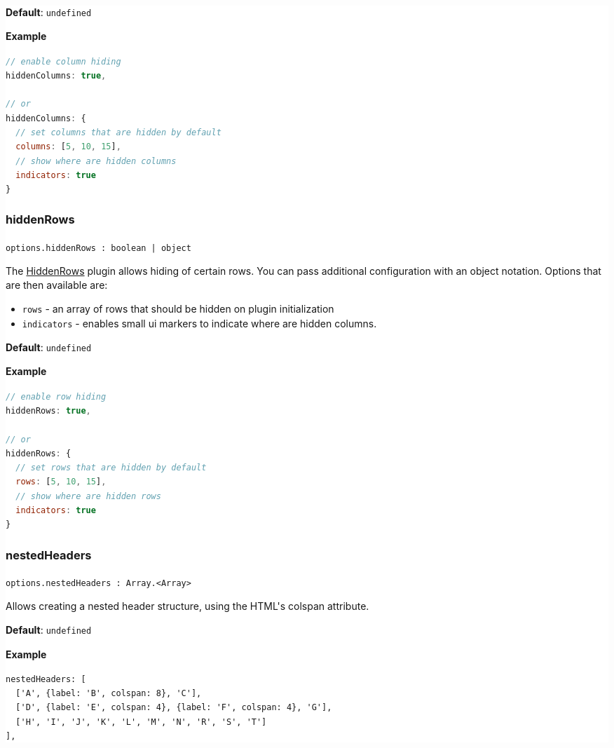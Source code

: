 **Default**: <code>undefined</code>  

**Example**  
```js
// enable column hiding
hiddenColumns: true,

// or
hiddenColumns: {
  // set columns that are hidden by default
  columns: [5, 10, 15],
  // show where are hidden columns
  indicators: true
}
```

### hiddenRows
`options.hiddenRows : boolean | object`

The [HiddenRows](hidden-rows) plugin allows hiding of certain rows. You can pass additional configuration with an
object notation. Options that are then available are:
 * `rows` - an array of rows that should be hidden on plugin initialization
 * `indicators` - enables small ui markers to indicate where are hidden columns.

**Default**: <code>undefined</code>  

**Example**  
```js
// enable row hiding
hiddenRows: true,

// or
hiddenRows: {
  // set rows that are hidden by default
  rows: [5, 10, 15],
  // show where are hidden rows
  indicators: true
}
```

### nestedHeaders
`options.nestedHeaders : Array.<Array>`

Allows creating a nested header structure, using the HTML's colspan attribute.

**Default**: <code>undefined</code>  

**Example**  
```
nestedHeaders: [
  ['A', {label: 'B', colspan: 8}, 'C'],
  ['D', {label: 'E', colspan: 4}, {label: 'F', colspan: 4}, 'G'],
  ['H', 'I', 'J', 'K', 'L', 'M', 'N', 'R', 'S', 'T']
],
```
